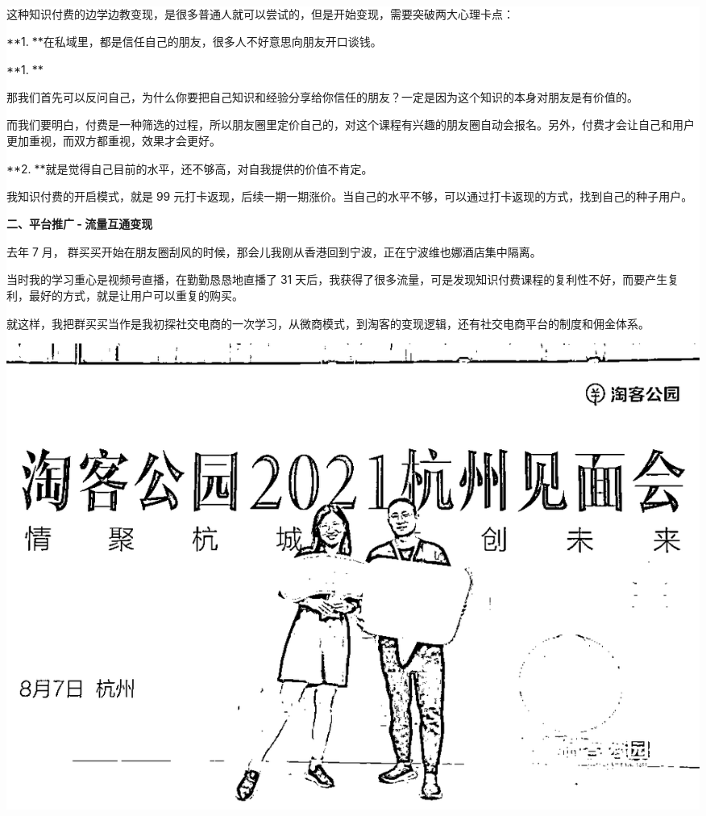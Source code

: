  

 

这种知识付费的边学边教变现，是很多普通人就可以尝试的，但是开始变现，需要突破两大心理卡点：

**1. **在私域里，都是信任自己的朋友，很多人不好意思向朋友开口谈钱。

**1. **

那我们首先可以反问自己，为什么你要把自己知识和经验分享给你信任的朋友？一定是因为这个知识的本身对朋友是有价值的。

而我们要明白，付费是一种筛选的过程，所以朋友圈里定价自己的，对这个课程有兴趣的朋友圈自动会报名。另外，付费才会让自己和用户更加重视，而双方都重视，效果才会更好。

**2. **就是觉得自己目前的水平，还不够高，对自我提供的价值不肯定。

我知识付费的开启模式，就是 99 元打卡返现，后续一期一期涨价。当自己的水平不够，可以通过打卡返现的方式，找到自己的种子用户。

**二、平台推广 - 流量互通变现**

去年 7 月，  群买买开始在朋友圈刮风的时候，那会儿我刚从香港回到宁波，正在宁波维也娜酒店集中隔离。

 

 

当时我的学习重心是视频号直播，在勤勤恳恳地直播了 31 天后，我获得了很多流量，可是发现知识付费课程的复利性不好，而要产生复利，最好的方式，就是让用户可以重复的购买。

就这样，我把群买买当作是我初探社交电商的一次学习，从微商模式，到淘客的变现逻辑，还有社交电商平台的制度和佣金体系。

![](img/zhishi-fufei_2018.png)
